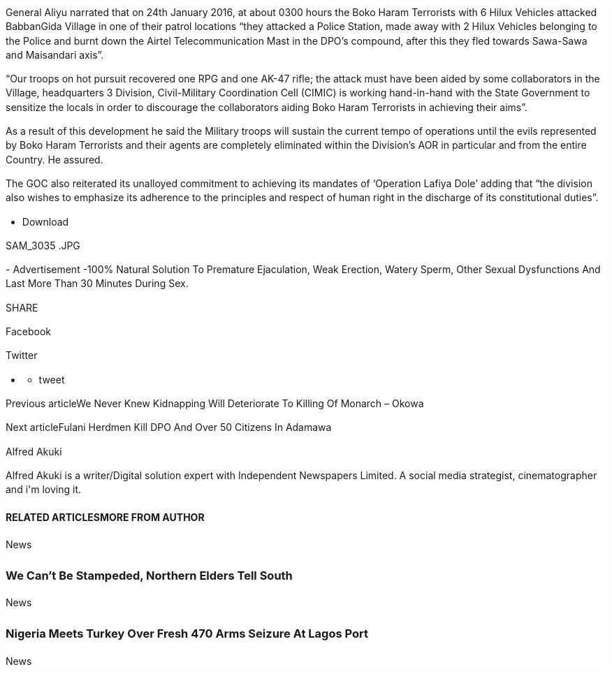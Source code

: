 General Aliyu narrated that on 24th January 2016, at about 0300 hours the Boko Haram Terrorists with 6 Hilux Vehicles attacked BabbanGida Village in one of their patrol locations “they attacked a Police Station, made away with 2 Hilux Vehicles belonging to the Police and burnt down the Airtel Telecommunication Mast in the DPO’s compound, after this they fled towards Sawa-Sawa and Maisandari axis”.

“Our troops on hot pursuit recovered one RPG and one AK-47 rifle; the attack must have been aided by some collaborators in the Village, headquarters 3 Division, Civil-Military Coordination Cell \(CIMIC\) is working hand-in-hand with the State Government to sensitize the locals in order to discourage the collaborators aiding Boko Haram Terrorists in achieving their aims”.

As a result of this development he said the Military troops will sustain the current tempo of operations until the evils represented by Boko Haram Terrorists and their agents are completely eliminated within the Division’s AOR in particular and from the entire Country. He assured.

The GOC also reiterated its unalloyed commitment to achieving its mandates of ‘Operation Lafiya Dole’ adding that “the division also wishes to emphasize its adherence to the principles and respect of human right in the discharge of its constitutional duties”.

  * Download

SAM\_3035 .JPG




\- Advertisement -100% Natural Solution To Premature Ejaculation, Weak Erection, Watery Sperm, Other Sexual Dysfunctions And Last More Than 30 Minutes During Sex.

SHARE

Facebook

Twitter

  *   * tweet



Previous articleWe Never Knew Kidnapping Will Deteriorate To Killing Of Monarch – Okowa

Next articleFulani Herdmen Kill DPO And Over 50 Citizens In Adamawa

Alfred Akuki

Alfred Akuki is a writer/Digital solution expert with Independent Newspapers Limited. A social media strategist, cinematographer and i'm loving it.

#### RELATED ARTICLESMORE FROM AUTHOR

News

### We Can’t Be Stampeded, Northern Elders Tell South

News

### Nigeria Meets Turkey Over Fresh 470 Arms Seizure At Lagos Port

News
